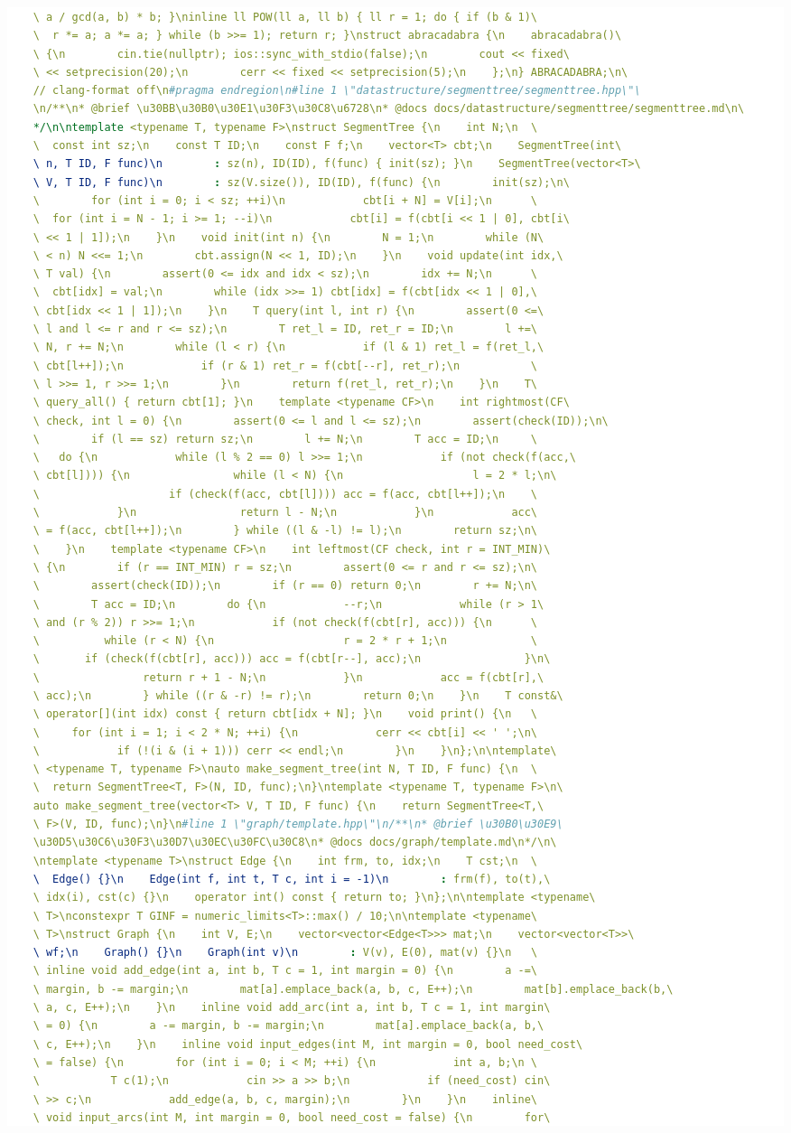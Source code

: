 ```yaml
    \ a / gcd(a, b) * b; }\ninline ll POW(ll a, ll b) { ll r = 1; do { if (b & 1)\
    \  r *= a; a *= a; } while (b >>= 1); return r; }\nstruct abracadabra {\n    abracadabra()\
    \ {\n        cin.tie(nullptr); ios::sync_with_stdio(false);\n        cout << fixed\
    \ << setprecision(20);\n        cerr << fixed << setprecision(5);\n    };\n} ABRACADABRA;\n\
    // clang-format off\n#pragma endregion\n#line 1 \"datastructure/segmenttree/segmenttree.hpp\"\
    \n/**\n* @brief \u30BB\u30B0\u30E1\u30F3\u30C8\u6728\n* @docs docs/datastructure/segmenttree/segmenttree.md\n\
    */\n\ntemplate <typename T, typename F>\nstruct SegmentTree {\n    int N;\n  \
    \  const int sz;\n    const T ID;\n    const F f;\n    vector<T> cbt;\n    SegmentTree(int\
    \ n, T ID, F func)\n        : sz(n), ID(ID), f(func) { init(sz); }\n    SegmentTree(vector<T>\
    \ V, T ID, F func)\n        : sz(V.size()), ID(ID), f(func) {\n        init(sz);\n\
    \        for (int i = 0; i < sz; ++i)\n            cbt[i + N] = V[i];\n      \
    \  for (int i = N - 1; i >= 1; --i)\n            cbt[i] = f(cbt[i << 1 | 0], cbt[i\
    \ << 1 | 1]);\n    }\n    void init(int n) {\n        N = 1;\n        while (N\
    \ < n) N <<= 1;\n        cbt.assign(N << 1, ID);\n    }\n    void update(int idx,\
    \ T val) {\n        assert(0 <= idx and idx < sz);\n        idx += N;\n      \
    \  cbt[idx] = val;\n        while (idx >>= 1) cbt[idx] = f(cbt[idx << 1 | 0],\
    \ cbt[idx << 1 | 1]);\n    }\n    T query(int l, int r) {\n        assert(0 <=\
    \ l and l <= r and r <= sz);\n        T ret_l = ID, ret_r = ID;\n        l +=\
    \ N, r += N;\n        while (l < r) {\n            if (l & 1) ret_l = f(ret_l,\
    \ cbt[l++]);\n            if (r & 1) ret_r = f(cbt[--r], ret_r);\n           \
    \ l >>= 1, r >>= 1;\n        }\n        return f(ret_l, ret_r);\n    }\n    T\
    \ query_all() { return cbt[1]; }\n    template <typename CF>\n    int rightmost(CF\
    \ check, int l = 0) {\n        assert(0 <= l and l <= sz);\n        assert(check(ID));\n\
    \        if (l == sz) return sz;\n        l += N;\n        T acc = ID;\n     \
    \   do {\n            while (l % 2 == 0) l >>= 1;\n            if (not check(f(acc,\
    \ cbt[l]))) {\n                while (l < N) {\n                    l = 2 * l;\n\
    \                    if (check(f(acc, cbt[l]))) acc = f(acc, cbt[l++]);\n    \
    \            }\n                return l - N;\n            }\n            acc\
    \ = f(acc, cbt[l++]);\n        } while ((l & -l) != l);\n        return sz;\n\
    \    }\n    template <typename CF>\n    int leftmost(CF check, int r = INT_MIN)\
    \ {\n        if (r == INT_MIN) r = sz;\n        assert(0 <= r and r <= sz);\n\
    \        assert(check(ID));\n        if (r == 0) return 0;\n        r += N;\n\
    \        T acc = ID;\n        do {\n            --r;\n            while (r > 1\
    \ and (r % 2)) r >>= 1;\n            if (not check(f(cbt[r], acc))) {\n      \
    \          while (r < N) {\n                    r = 2 * r + 1;\n             \
    \       if (check(f(cbt[r], acc))) acc = f(cbt[r--], acc);\n                }\n\
    \                return r + 1 - N;\n            }\n            acc = f(cbt[r],\
    \ acc);\n        } while ((r & -r) != r);\n        return 0;\n    }\n    T const&\
    \ operator[](int idx) const { return cbt[idx + N]; }\n    void print() {\n   \
    \     for (int i = 1; i < 2 * N; ++i) {\n            cerr << cbt[i] << ' ';\n\
    \            if (!(i & (i + 1))) cerr << endl;\n        }\n    }\n};\n\ntemplate\
    \ <typename T, typename F>\nauto make_segment_tree(int N, T ID, F func) {\n  \
    \  return SegmentTree<T, F>(N, ID, func);\n}\ntemplate <typename T, typename F>\n\
    auto make_segment_tree(vector<T> V, T ID, F func) {\n    return SegmentTree<T,\
    \ F>(V, ID, func);\n}\n#line 1 \"graph/template.hpp\"\n/**\n* @brief \u30B0\u30E9\
    \u30D5\u30C6\u30F3\u30D7\u30EC\u30FC\u30C8\n* @docs docs/graph/template.md\n*/\n\
    \ntemplate <typename T>\nstruct Edge {\n    int frm, to, idx;\n    T cst;\n  \
    \  Edge() {}\n    Edge(int f, int t, T c, int i = -1)\n        : frm(f), to(t),\
    \ idx(i), cst(c) {}\n    operator int() const { return to; }\n};\n\ntemplate <typename\
    \ T>\nconstexpr T GINF = numeric_limits<T>::max() / 10;\n\ntemplate <typename\
    \ T>\nstruct Graph {\n    int V, E;\n    vector<vector<Edge<T>>> mat;\n    vector<vector<T>>\
    \ wf;\n    Graph() {}\n    Graph(int v)\n        : V(v), E(0), mat(v) {}\n   \
    \ inline void add_edge(int a, int b, T c = 1, int margin = 0) {\n        a -=\
    \ margin, b -= margin;\n        mat[a].emplace_back(a, b, c, E++);\n        mat[b].emplace_back(b,\
    \ a, c, E++);\n    }\n    inline void add_arc(int a, int b, T c = 1, int margin\
    \ = 0) {\n        a -= margin, b -= margin;\n        mat[a].emplace_back(a, b,\
    \ c, E++);\n    }\n    inline void input_edges(int M, int margin = 0, bool need_cost\
    \ = false) {\n        for (int i = 0; i < M; ++i) {\n            int a, b;\n \
    \           T c(1);\n            cin >> a >> b;\n            if (need_cost) cin\
    \ >> c;\n            add_edge(a, b, c, margin);\n        }\n    }\n    inline\
    \ void input_arcs(int M, int margin = 0, bool need_cost = false) {\n        for\
```